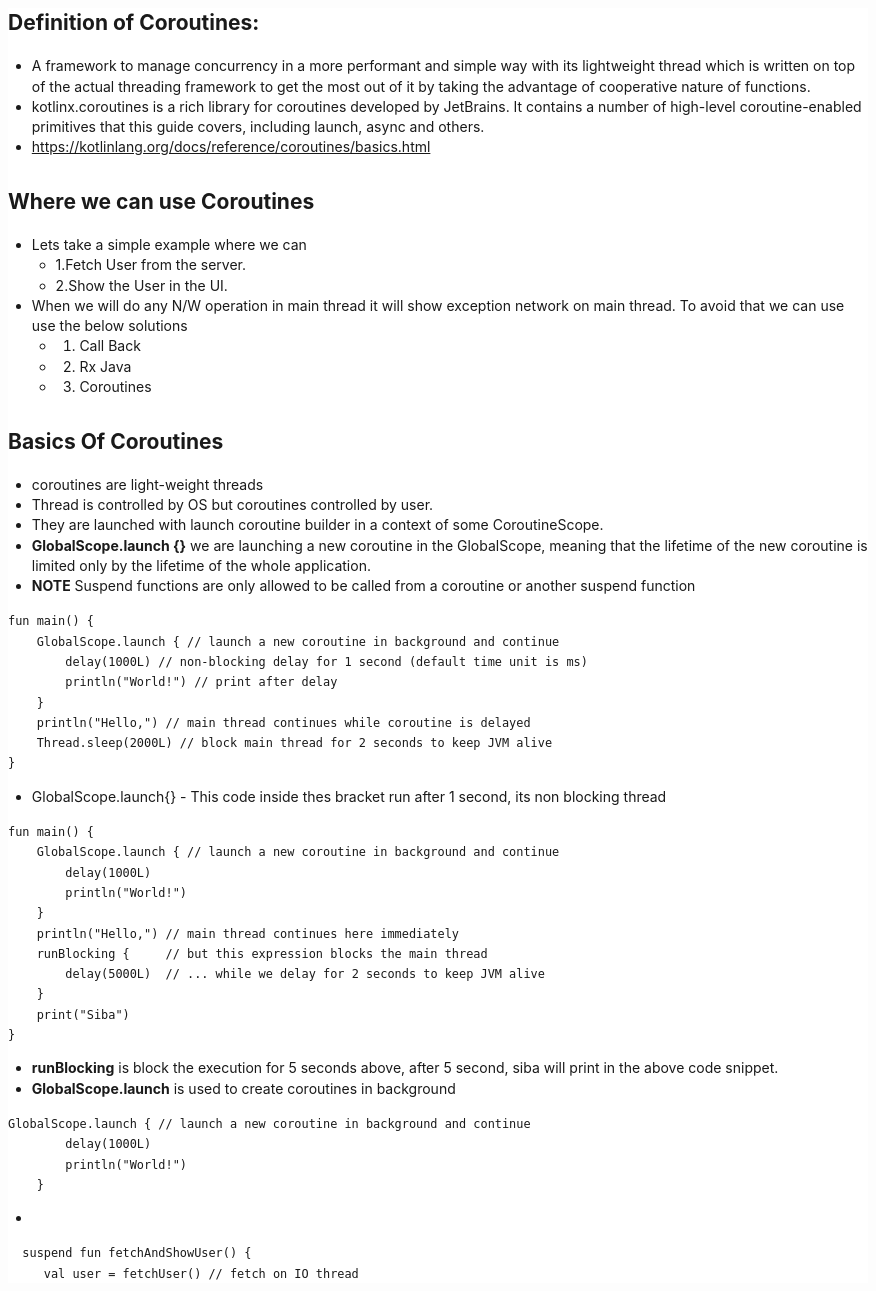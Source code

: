 ## Definition of Coroutines:  
- A framework to manage concurrency in a more performant and simple way with its lightweight thread which is written on top of the actual threading framework to get the most out of it by taking the advantage of cooperative nature of functions.  
- kotlinx.coroutines is a rich library for coroutines developed by JetBrains. It contains a number of high-level coroutine-enabled primitives that this guide covers, including launch, async and others.
- https://kotlinlang.org/docs/reference/coroutines/basics.html
## Where we can use Coroutines
- Lets take a simple example where we can  
  - 1.Fetch User from the server.  
  - 2.Show the User in the UI.  
- When we will do any N/W operation in main thread it will show exception network on main thread. To avoid that we can use use the below solutions  
  - 1. Call Back  
  - 2. Rx Java  
  - 3. Coroutines  
## Basics Of Coroutines
- coroutines are light-weight threads
- Thread is controlled by OS but coroutines controlled by user.
- They are launched with launch coroutine builder in a context of some CoroutineScope.
- **GlobalScope.launch {}** we are launching a new coroutine in the GlobalScope, meaning that the lifetime of the new coroutine is limited only by the lifetime of the whole application.
- **NOTE** Suspend functions are only allowed to be called from a coroutine or another suspend function
```
fun main() {
    GlobalScope.launch { // launch a new coroutine in background and continue
        delay(1000L) // non-blocking delay for 1 second (default time unit is ms)
        println("World!") // print after delay
    }
    println("Hello,") // main thread continues while coroutine is delayed
    Thread.sleep(2000L) // block main thread for 2 seconds to keep JVM alive
}
```
- GlobalScope.launch{} - This code inside thes bracket run after 1 second, its non blocking thread
```
fun main() { 
    GlobalScope.launch { // launch a new coroutine in background and continue
        delay(1000L)
        println("World!")
    }
    println("Hello,") // main thread continues here immediately
    runBlocking {     // but this expression blocks the main thread
        delay(5000L)  // ... while we delay for 2 seconds to keep JVM alive
    }
    print("Siba")
}
```
- **runBlocking** is block the execution for 5 seconds above, after 5 second, siba will print in the above code snippet.
- **GlobalScope.launch** is used to create coroutines in background
```
GlobalScope.launch { // launch a new coroutine in background and continue
        delay(1000L)
        println("World!")
    }
```
- 
```
  suspend fun fetchAndShowUser() {  
     val user = fetchUser() // fetch on IO thread  
```